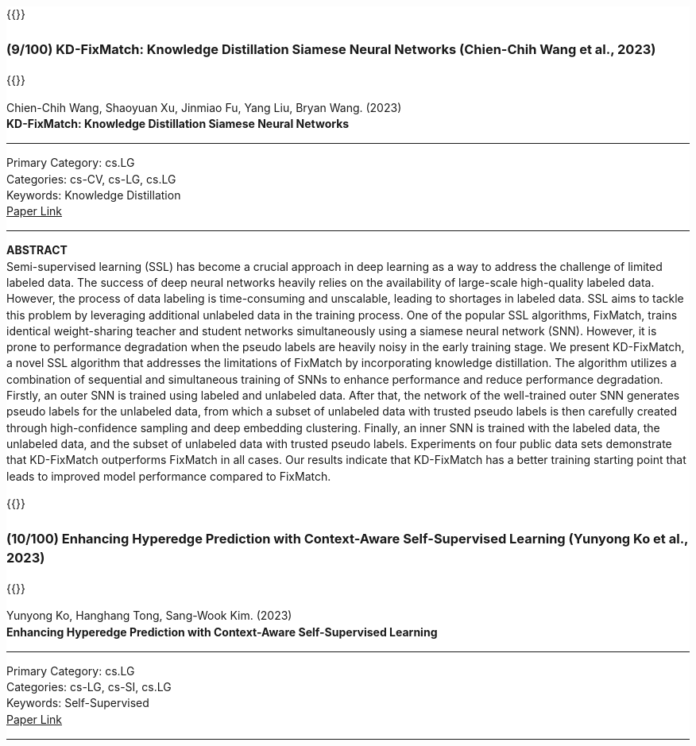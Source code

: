{{</citation>}}


### (9/100) KD-FixMatch: Knowledge Distillation Siamese Neural Networks (Chien-Chih Wang et al., 2023)

{{<citation>}}

Chien-Chih Wang, Shaoyuan Xu, Jinmiao Fu, Yang Liu, Bryan Wang. (2023)  
**KD-FixMatch: Knowledge Distillation Siamese Neural Networks**  

---
Primary Category: cs.LG  
Categories: cs-CV, cs-LG, cs.LG  
Keywords: Knowledge Distillation  
[Paper Link](http://arxiv.org/abs/2309.05826v1)  

---


**ABSTRACT**  
Semi-supervised learning (SSL) has become a crucial approach in deep learning as a way to address the challenge of limited labeled data. The success of deep neural networks heavily relies on the availability of large-scale high-quality labeled data. However, the process of data labeling is time-consuming and unscalable, leading to shortages in labeled data. SSL aims to tackle this problem by leveraging additional unlabeled data in the training process. One of the popular SSL algorithms, FixMatch, trains identical weight-sharing teacher and student networks simultaneously using a siamese neural network (SNN). However, it is prone to performance degradation when the pseudo labels are heavily noisy in the early training stage. We present KD-FixMatch, a novel SSL algorithm that addresses the limitations of FixMatch by incorporating knowledge distillation. The algorithm utilizes a combination of sequential and simultaneous training of SNNs to enhance performance and reduce performance degradation. Firstly, an outer SNN is trained using labeled and unlabeled data. After that, the network of the well-trained outer SNN generates pseudo labels for the unlabeled data, from which a subset of unlabeled data with trusted pseudo labels is then carefully created through high-confidence sampling and deep embedding clustering. Finally, an inner SNN is trained with the labeled data, the unlabeled data, and the subset of unlabeled data with trusted pseudo labels. Experiments on four public data sets demonstrate that KD-FixMatch outperforms FixMatch in all cases. Our results indicate that KD-FixMatch has a better training starting point that leads to improved model performance compared to FixMatch.

{{</citation>}}


### (10/100) Enhancing Hyperedge Prediction with Context-Aware Self-Supervised Learning (Yunyong Ko et al., 2023)

{{<citation>}}

Yunyong Ko, Hanghang Tong, Sang-Wook Kim. (2023)  
**Enhancing Hyperedge Prediction with Context-Aware Self-Supervised Learning**  

---
Primary Category: cs.LG  
Categories: cs-LG, cs-SI, cs.LG  
Keywords: Self-Supervised  
[Paper Link](http://arxiv.org/abs/2309.05798v1)  

---